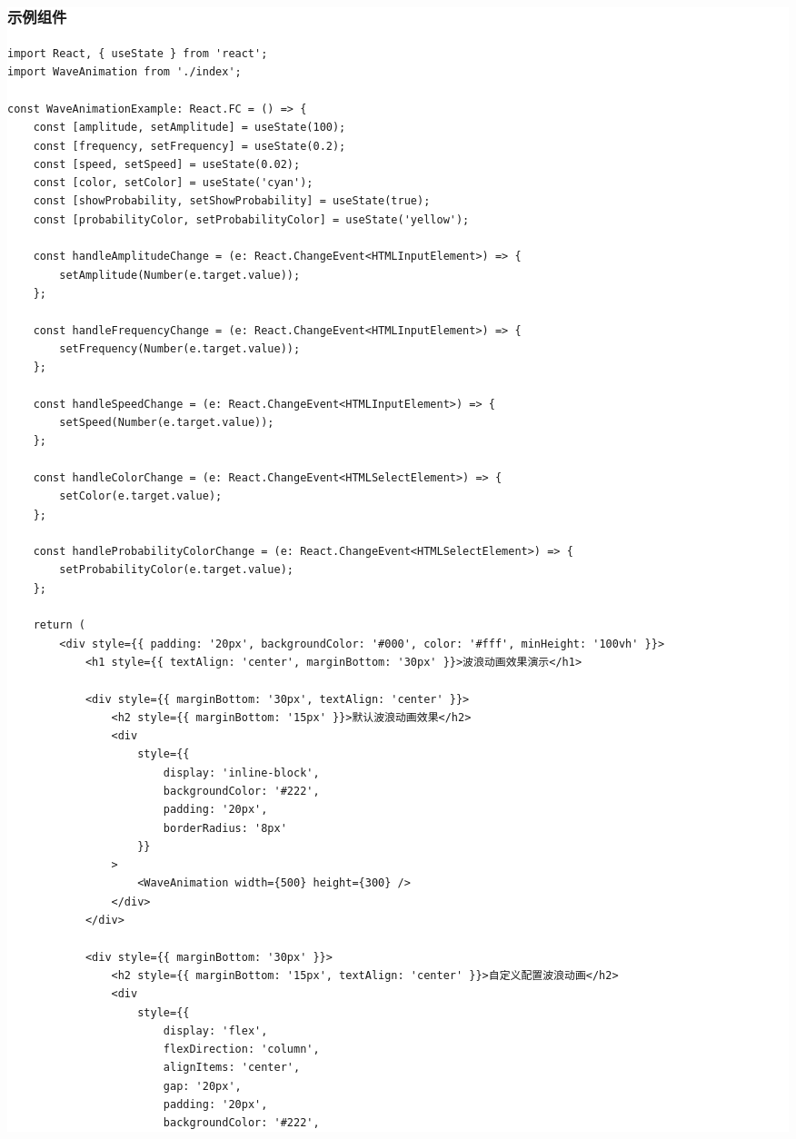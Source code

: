 ### 示例组件

```tsx
import React, { useState } from 'react';
import WaveAnimation from './index';

const WaveAnimationExample: React.FC = () => {
	const [amplitude, setAmplitude] = useState(100);
	const [frequency, setFrequency] = useState(0.2);
	const [speed, setSpeed] = useState(0.02);
	const [color, setColor] = useState('cyan');
	const [showProbability, setShowProbability] = useState(true);
	const [probabilityColor, setProbabilityColor] = useState('yellow');

	const handleAmplitudeChange = (e: React.ChangeEvent<HTMLInputElement>) => {
		setAmplitude(Number(e.target.value));
	};

	const handleFrequencyChange = (e: React.ChangeEvent<HTMLInputElement>) => {
		setFrequency(Number(e.target.value));
	};

	const handleSpeedChange = (e: React.ChangeEvent<HTMLInputElement>) => {
		setSpeed(Number(e.target.value));
	};

	const handleColorChange = (e: React.ChangeEvent<HTMLSelectElement>) => {
		setColor(e.target.value);
	};

	const handleProbabilityColorChange = (e: React.ChangeEvent<HTMLSelectElement>) => {
		setProbabilityColor(e.target.value);
	};

	return (
		<div style={{ padding: '20px', backgroundColor: '#000', color: '#fff', minHeight: '100vh' }}>
			<h1 style={{ textAlign: 'center', marginBottom: '30px' }}>波浪动画效果演示</h1>

			<div style={{ marginBottom: '30px', textAlign: 'center' }}>
				<h2 style={{ marginBottom: '15px' }}>默认波浪动画效果</h2>
				<div
					style={{
						display: 'inline-block',
						backgroundColor: '#222',
						padding: '20px',
						borderRadius: '8px'
					}}
				>
					<WaveAnimation width={500} height={300} />
				</div>
			</div>

			<div style={{ marginBottom: '30px' }}>
				<h2 style={{ marginBottom: '15px', textAlign: 'center' }}>自定义配置波浪动画</h2>
				<div
					style={{
						display: 'flex',
						flexDirection: 'column',
						alignItems: 'center',
						gap: '20px',
						padding: '20px',
						backgroundColor: '#222',
```